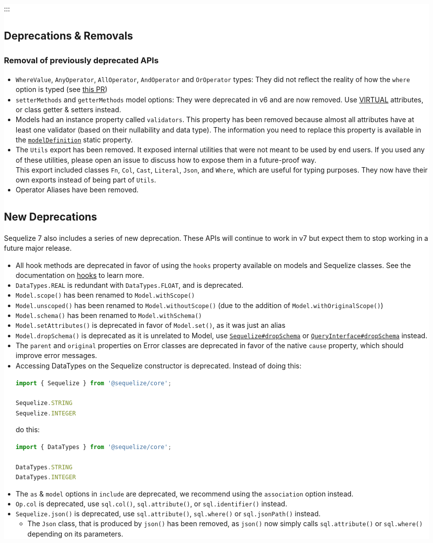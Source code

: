 :::

## Deprecations & Removals

### Removal of previously deprecated APIs

- `WhereValue`, `AnyOperator`, `AllOperator`, `AndOperator` and `OrOperator` types: They did not reflect the reality of how the `where` option is typed (see [this PR](https://github.com/sequelize/sequelize/pull/14022))
- `setterMethods` and `getterMethods` model options: They were deprecated in v6 and are now removed. Use [VIRTUAL](../other-topics/getters-setters-virtuals.md#virtual-attributes) attributes, or class getter & setters instead.
- Models had an instance property called `validators`. This property has been removed because almost all attributes have at least one validator (based on their nullability and data type). 
  The information you need to replace this property is available in the [`modelDefinition`](pathname:///api/v7/classes/_sequelize_core.index.Model.html#modelDefinition) static property.
- The `Utils` export has been removed. It exposed internal utilities that were not meant to be used by end users. If you used any of these utilities, please open an issue to discuss how to expose them in a future-proof way.  
  This export included classes `Fn`, `Col`, `Cast`, `Literal`, `Json`, and `Where`, which are useful for typing purposes. They now have their own exports instead of being part of `Utils`.
- Operator Aliases have been removed.

## New Deprecations

Sequelize 7 also includes a series of new deprecation. These APIs will continue to work in v7 but expect them to
stop working in a future major release.

- All hook methods are deprecated in favor of using the `hooks` property available on models and Sequelize classes. See the documentation on [hooks](./hooks.mdx) to learn more.
- `DataTypes.REAL` is redundant with `DataTypes.FLOAT`, and is deprecated.
- `Model.scope()` has been renamed to `Model.withScope()`
- `Model.unscoped()` has been renamed to `Model.withoutScope()` (due to the addition of `Model.withOriginalScope()`)
- `Model.schema()` has been renamed to `Model.withSchema()`
- `Model.setAttributes()` is deprecated in favor of `Model.set()`, as it was just an alias
- `Model.dropSchema()` is deprecated as it is unrelated to Model, use [`Sequelize#dropSchema`](pathname:///api/v7/classes/_sequelize_core.index.Sequelize.html#dropSchema) or [`QueryInterface#dropSchema`](pathname:///api/v7/classes/_sequelize_core.index.AbstractQueryInterface.html#dropSchema) instead.
- The `parent` and `original` properties on Error classes are deprecated in favor of the native `cause` property, which should improve error messages.
- Accessing DataTypes on the Sequelize constructor is deprecated. Instead of doing this:
  ```typescript
  import { Sequelize } from '@sequelize/core';
  
  Sequelize.STRING
  Sequelize.INTEGER
  ```
  do this:
  ```typescript
  import { DataTypes } from '@sequelize/core';

  DataTypes.STRING
  DataTypes.INTEGER
  ```
- The `as` & `model` options in `include` are deprecated, we recommend using the `association` option instead.
- `Op.col` is deprecated, use `sql.col()`, `sql.attribute()`, or `sql.identifier()` instead.
- `Sequelize.json()` is deprecated, use `sql.attribute()`, `sql.where()` or `sql.jsonPath()` instead.
  - The `Json` class, that is produced by `json()` has been removed, as `json()` now simply calls `sql.attribute()` or `sql.where()` depending on its parameters.